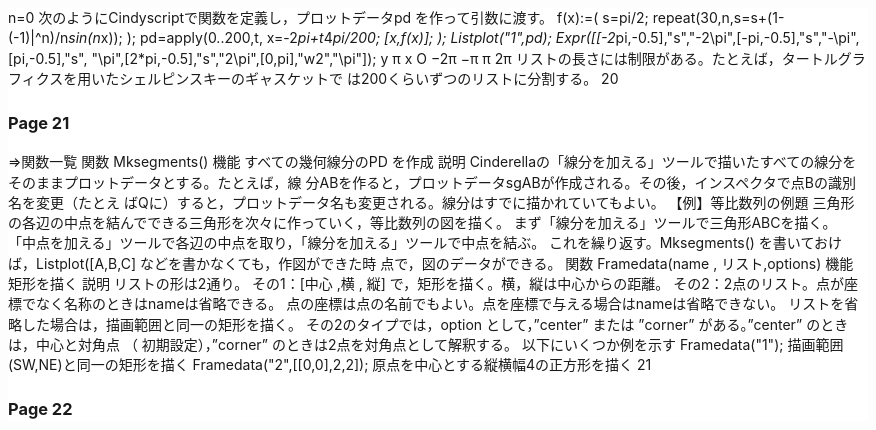 n=0
次のようにCindyscriptで関数を定義し，プロットデータpd を作って引数に渡す。
f(x):=(
s=pi/2;
repeat(30,n,s=s+(1-(-1)|^n)/n*sin(n*x));
);
pd=apply(0..200,t,
x=-2*pi+t*4*pi/200;
[x,f(x)];
);
Listplot("1",pd);
Expr([[-2*pi,-0.5],"s","-2\pi",[-pi,-0.5],"s","-\pi",[pi,-0.5],"s",
"\pi",[2*pi,-0.5],"s","2\pi",[0,pi],"w2","\pi"]);
y
π
x
O
−2π −π π 2π
リストの長さには制限がある。たとえば，タートルグラフィクスを用いたシェルピンスキーのギャスケットで
は200くらいずつのリストに分割する。
20

### Page 21

⇒関数一覧
関数 Mksegments()
機能 すべての幾何線分のPD を作成
説明 Cinderellaの「線分を加える」ツールで描いたすべての線分をそのままプロットデータとする。たとえば，線
分ABを作ると，プロットデータsgABが作成される。その後，インスペクタで点Bの識別名を変更（たとえ
ばQに）すると，プロットデータ名も変更される。線分はすでに描かれていてもよい。
【例】等比数列の例題
三角形の各辺の中点を結んでできる三角形を次々に作っていく，等比数列の図を描く。
まず「線分を加える」ツールで三角形ABCを描く。
「中点を加える」ツールで各辺の中点を取り，「線分を加える」ツールで中点を結ぶ。
これを繰り返す。Mksegments() を書いておけば，Listplot([A,B,C] などを書かなくても，作図ができた時
点で，図のデータができる。
関数 Framedata(name , リスト,options)
機能 矩形を描く
説明 リストの形は2通り。
その1：[中心 ,横 , 縦] で，矩形を描く。横，縦は中心からの距離。
その2：2点のリスト。点が座標でなく名称のときはnameは省略できる。
点の座標は点の名前でもよい。点を座標で与える場合はnameは省略できない。
リストを省略した場合は，描画範囲と同一の矩形を描く。
その2のタイプでは，option として，”center” または ”corner” がある。”center” のときは，中心と対角点
（ 初期設定），”corner” のときは2点を対角点として解釈する。
以下にいくつか例を示す
Framedata("1"); 描画範囲(SW,NE)と同一の矩形を描く
Framedata("2",[[0,0],2,2]); 原点を中心とする縦横幅4の正方形を描く
21

### Page 22
